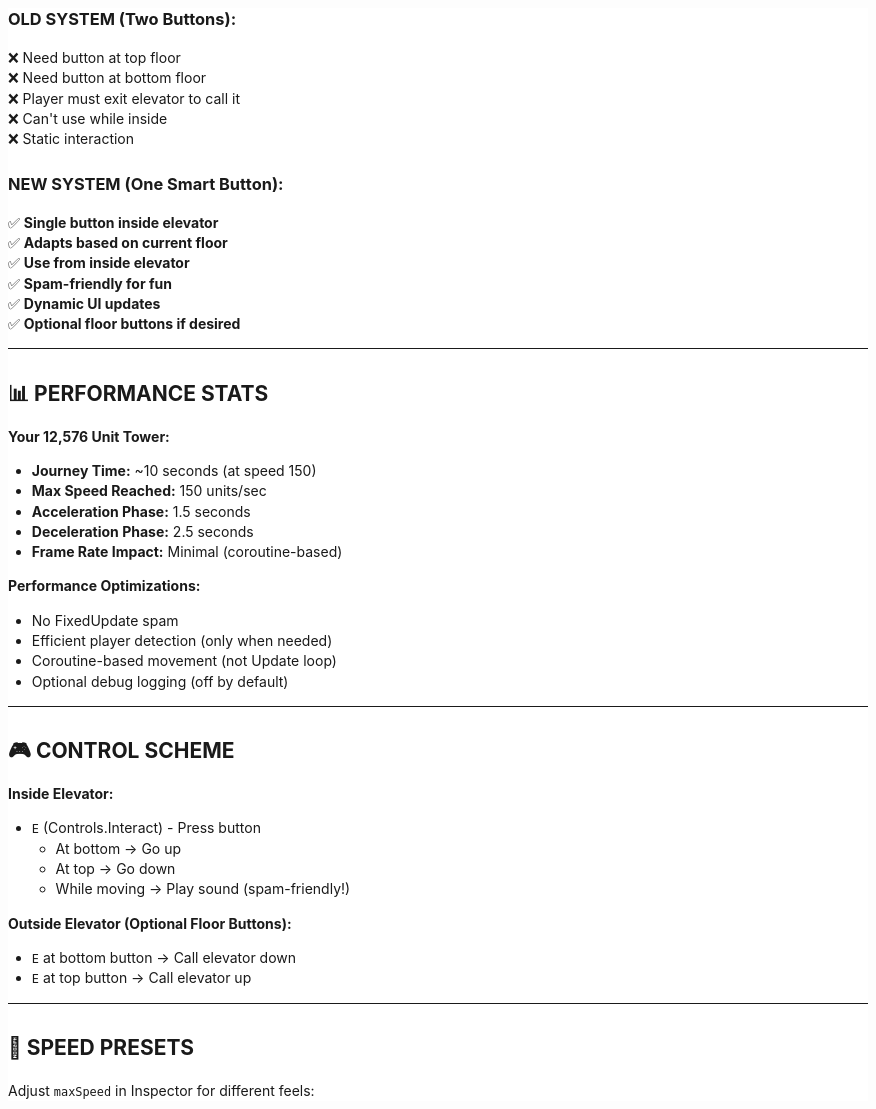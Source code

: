 ### **OLD SYSTEM (Two Buttons):**
❌ Need button at top floor  
❌ Need button at bottom floor  
❌ Player must exit elevator to call it  
❌ Can't use while inside  
❌ Static interaction

### **NEW SYSTEM (One Smart Button):**
✅ **Single button inside elevator**  
✅ **Adapts based on current floor**  
✅ **Use from inside elevator**  
✅ **Spam-friendly for fun**  
✅ **Dynamic UI updates**  
✅ **Optional floor buttons if desired**

---

## 📊 PERFORMANCE STATS

**Your 12,576 Unit Tower:**
- **Journey Time:** ~10 seconds (at speed 150)
- **Max Speed Reached:** 150 units/sec
- **Acceleration Phase:** 1.5 seconds
- **Deceleration Phase:** 2.5 seconds
- **Frame Rate Impact:** Minimal (coroutine-based)

**Performance Optimizations:**
- No FixedUpdate spam
- Efficient player detection (only when needed)
- Coroutine-based movement (not Update loop)
- Optional debug logging (off by default)

---

## 🎮 CONTROL SCHEME

**Inside Elevator:**
- `E` (Controls.Interact) - Press button
  - At bottom → Go up
  - At top → Go down
  - While moving → Play sound (spam-friendly!)

**Outside Elevator (Optional Floor Buttons):**
- `E` at bottom button → Call elevator down
- `E` at top button → Call elevator up

---

## 🚀 SPEED PRESETS

Adjust `maxSpeed` in Inspector for different feels:
